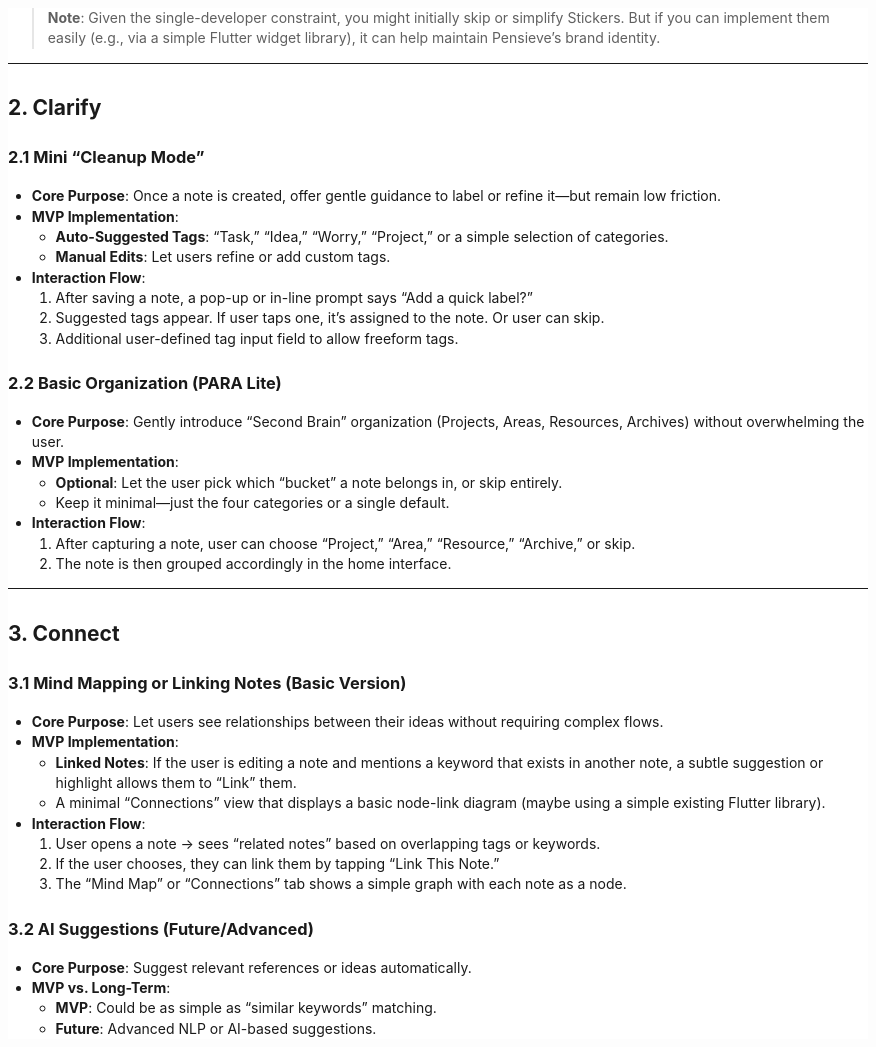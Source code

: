 > **Note**: Given the single-developer constraint, you might initially skip or simplify Stickers. But if you can implement them easily (e.g., via a simple Flutter widget library), it can help maintain Pensieve’s brand identity.

---

## 2. **Clarify**  
### 2.1 Mini “Cleanup Mode” 
- **Core Purpose**: Once a note is created, offer gentle guidance to label or refine it—but remain low friction.  
- **MVP Implementation**: 
  - **Auto-Suggested Tags**: “Task,” “Idea,” “Worry,” “Project,” or a simple selection of categories.  
  - **Manual Edits**: Let users refine or add custom tags.  
- **Interaction Flow**:  
  1. After saving a note, a pop-up or in-line prompt says “Add a quick label?”  
  2. Suggested tags appear. If user taps one, it’s assigned to the note. Or user can skip.  
  3. Additional user-defined tag input field to allow freeform tags.  

### 2.2 Basic Organization (PARA Lite)
- **Core Purpose**: Gently introduce “Second Brain” organization (Projects, Areas, Resources, Archives) without overwhelming the user.  
- **MVP Implementation**: 
  - **Optional**: Let the user pick which “bucket” a note belongs in, or skip entirely.  
  - Keep it minimal—just the four categories or a single default.  
- **Interaction Flow**:  
  1. After capturing a note, user can choose “Project,” “Area,” “Resource,” “Archive,” or skip.  
  2. The note is then grouped accordingly in the home interface.  

---

## 3. **Connect**  
### 3.1 Mind Mapping or Linking Notes (Basic Version)
- **Core Purpose**: Let users see relationships between their ideas without requiring complex flows.  
- **MVP Implementation**:  
  - **Linked Notes**: If the user is editing a note and mentions a keyword that exists in another note, a subtle suggestion or highlight allows them to “Link” them.  
  - A minimal “Connections” view that displays a basic node-link diagram (maybe using a simple existing Flutter library).  
- **Interaction Flow**:  
  1. User opens a note → sees “related notes” based on overlapping tags or keywords.  
  2. If the user chooses, they can link them by tapping “Link This Note.”  
  3. The “Mind Map” or “Connections” tab shows a simple graph with each note as a node.  

### 3.2 AI Suggestions (Future/Advanced)
- **Core Purpose**: Suggest relevant references or ideas automatically.  
- **MVP vs. Long-Term**: 
  - **MVP**: Could be as simple as “similar keywords” matching.  
  - **Future**: Advanced NLP or AI-based suggestions.  
